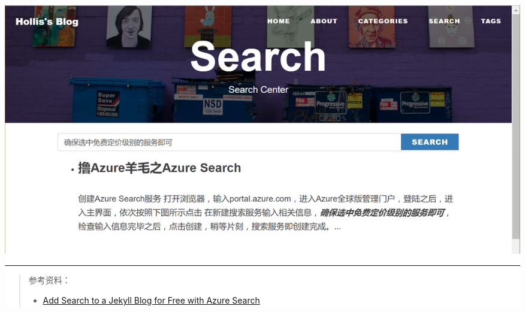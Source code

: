![](/img/posts/Azure-Search-8.png)

----------

>参考资料：
>
>- [Add Search to a Jekyll Blog for Free with Azure Search](http://anthonychu.ca/post/add-search-to-jekyll-blog-free-azure-search/ "Add Search to a Jekyll Blog for Free with Azure Search")
